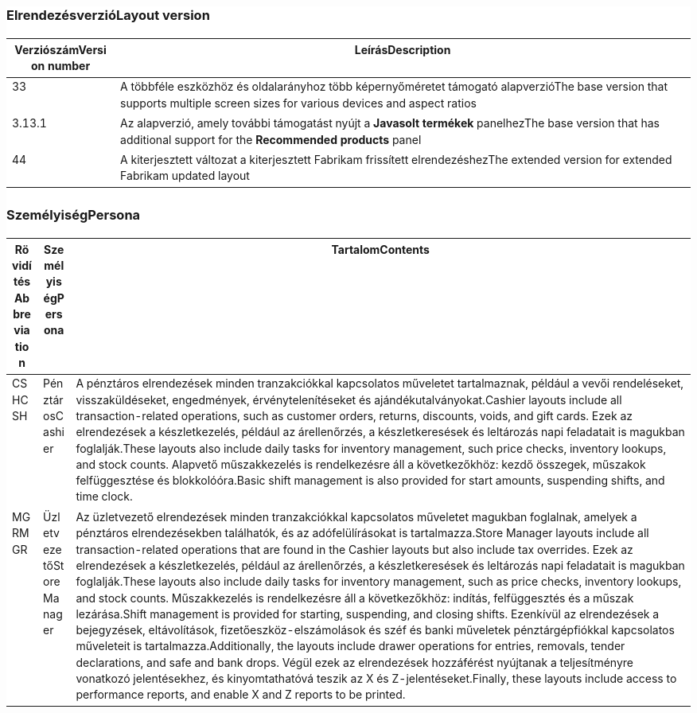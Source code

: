 ### <a name="layout-version"></a><span data-ttu-id="e1df2-127">Elrendezésverzió</span><span class="sxs-lookup"><span data-stu-id="e1df2-127">Layout version</span></span>

| <span data-ttu-id="e1df2-128">Verziószám</span><span class="sxs-lookup"><span data-stu-id="e1df2-128">Version number</span></span> | <span data-ttu-id="e1df2-129">Leírás</span><span class="sxs-lookup"><span data-stu-id="e1df2-129">Description</span></span>                                                                                |
|----------------|--------------------------------------------------------------------------------------------|
| <span data-ttu-id="e1df2-130">3</span><span class="sxs-lookup"><span data-stu-id="e1df2-130">3</span></span>              | <span data-ttu-id="e1df2-131">A többféle eszközhöz és oldalarányhoz több képernyőméretet támogató alapverzió</span><span class="sxs-lookup"><span data-stu-id="e1df2-131">The base version that supports multiple screen sizes for various devices and aspect ratios</span></span> |
| <span data-ttu-id="e1df2-132">3.1</span><span class="sxs-lookup"><span data-stu-id="e1df2-132">3.1</span></span>            | <span data-ttu-id="e1df2-133">Az alapverzió, amely további támogatást nyújt a **Javasolt termékek** panelhez</span><span class="sxs-lookup"><span data-stu-id="e1df2-133">The base version that has additional support for the **Recommended products** panel</span></span>        |
| <span data-ttu-id="e1df2-134">4</span><span class="sxs-lookup"><span data-stu-id="e1df2-134">4</span></span>              | <span data-ttu-id="e1df2-135">A kiterjesztett változat a kiterjesztett Fabrikam frissített elrendezéshez</span><span class="sxs-lookup"><span data-stu-id="e1df2-135">The extended version for extended Fabrikam updated layout</span></span>                                  |

### <a name="persona"></a><span data-ttu-id="e1df2-136">Személyiség</span><span class="sxs-lookup"><span data-stu-id="e1df2-136">Persona</span></span>

| <span data-ttu-id="e1df2-137">Rövidítés</span><span class="sxs-lookup"><span data-stu-id="e1df2-137">Abbreviation</span></span> | <span data-ttu-id="e1df2-138">Személyiség</span><span class="sxs-lookup"><span data-stu-id="e1df2-138">Persona</span></span>       | <span data-ttu-id="e1df2-139">Tartalom</span><span class="sxs-lookup"><span data-stu-id="e1df2-139">Contents</span></span> |
|--------------|---------------|----------|
| <span data-ttu-id="e1df2-140">CSH</span><span class="sxs-lookup"><span data-stu-id="e1df2-140">CSH</span></span>          | <span data-ttu-id="e1df2-141">Pénztáros</span><span class="sxs-lookup"><span data-stu-id="e1df2-141">Cashier</span></span>       | <span data-ttu-id="e1df2-142">A pénztáros elrendezések minden tranzakciókkal kapcsolatos műveletet tartalmaznak, például a vevői rendeléseket, visszaküldéseket, engedmények, érvénytelenítéseket és ajándékutalványokat.</span><span class="sxs-lookup"><span data-stu-id="e1df2-142">Cashier layouts include all transaction-related operations, such as customer orders, returns, discounts, voids, and gift cards.</span></span> <span data-ttu-id="e1df2-143">Ezek az elrendezések a készletkezelés, például az árellenőrzés, a készletkeresések és leltározás napi feladatait is magukban foglalják.</span><span class="sxs-lookup"><span data-stu-id="e1df2-143">These layouts also include daily tasks for inventory management, such price checks, inventory lookups, and stock counts.</span></span> <span data-ttu-id="e1df2-144">Alapvető műszakkezelés is rendelkezésre áll a következőkhöz: kezdő összegek, műszakok felfüggesztése és blokkolóóra.</span><span class="sxs-lookup"><span data-stu-id="e1df2-144">Basic shift management is also provided for start amounts, suspending shifts, and time clock.</span></span> |
| <span data-ttu-id="e1df2-145">MGR</span><span class="sxs-lookup"><span data-stu-id="e1df2-145">MGR</span></span>          | <span data-ttu-id="e1df2-146">Üzletvezető</span><span class="sxs-lookup"><span data-stu-id="e1df2-146">Store Manager</span></span> | <span data-ttu-id="e1df2-147">Az üzletvezető elrendezések minden tranzakciókkal kapcsolatos műveletet magukban foglalnak, amelyek a pénztáros elrendezésekben találhatók, és az adófelülírásokat is tartalmazza.</span><span class="sxs-lookup"><span data-stu-id="e1df2-147">Store Manager layouts include all transaction-related operations that are found in the Cashier layouts but also include tax overrides.</span></span> <span data-ttu-id="e1df2-148">Ezek az elrendezések a készletkezelés, például az árellenőrzés, a készletkeresések és leltározás napi feladatait is magukban foglalják.</span><span class="sxs-lookup"><span data-stu-id="e1df2-148">These layouts also include daily tasks for inventory management, such as price checks, inventory lookups, and stock counts.</span></span> <span data-ttu-id="e1df2-149">Műszakkezelés is rendelkezésre áll a következőkhöz: indítás, felfüggesztés és a műszak lezárása.</span><span class="sxs-lookup"><span data-stu-id="e1df2-149">Shift management is provided for starting, suspending, and closing shifts.</span></span> <span data-ttu-id="e1df2-150">Ezenkívül az elrendezések a bejegyzések, eltávolítások, fizetőeszköz-elszámolások és széf és banki műveletek pénztárgépfiókkal kapcsolatos műveleteit is tartalmazza.</span><span class="sxs-lookup"><span data-stu-id="e1df2-150">Additionally, the layouts include drawer operations for entries, removals, tender declarations, and safe and bank drops.</span></span> <span data-ttu-id="e1df2-151">Végül ezek az elrendezések hozzáférést nyújtanak a teljesítményre vonatkozó jelentésekhez, és kinyomtathatóvá teszik az X és Z-jelentéseket.</span><span class="sxs-lookup"><span data-stu-id="e1df2-151">Finally, these layouts include access to performance reports, and enable X and Z reports to be printed.</span></span> |
